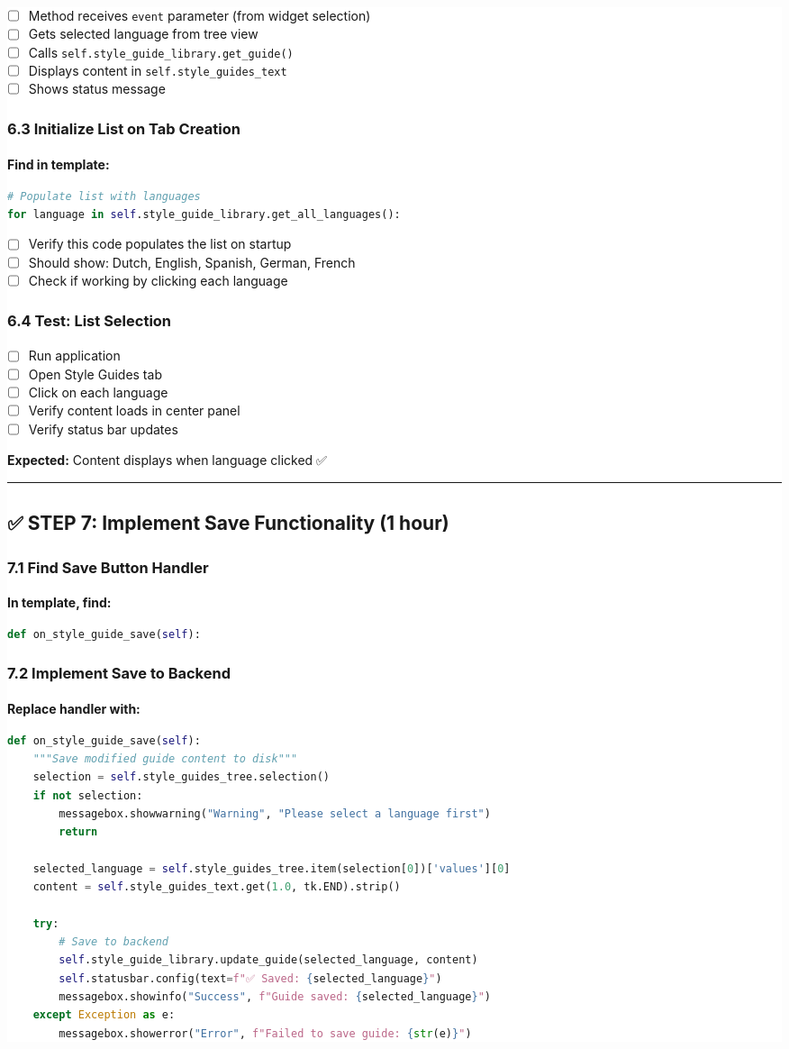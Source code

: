 - [ ] Method receives `event` parameter (from widget selection)
- [ ] Gets selected language from tree view
- [ ] Calls `self.style_guide_library.get_guide()`
- [ ] Displays content in `self.style_guides_text`
- [ ] Shows status message

### 6.3 Initialize List on Tab Creation
**Find in template:**
```python
# Populate list with languages
for language in self.style_guide_library.get_all_languages():
```

- [ ] Verify this code populates the list on startup
- [ ] Should show: Dutch, English, Spanish, German, French
- [ ] Check if working by clicking each language

### 6.4 Test: List Selection
- [ ] Run application
- [ ] Open Style Guides tab
- [ ] Click on each language
- [ ] Verify content loads in center panel
- [ ] Verify status bar updates

**Expected:** Content displays when language clicked ✅

---

## ✅ STEP 7: Implement Save Functionality (1 hour)

### 7.1 Find Save Button Handler
**In template, find:**
```python
def on_style_guide_save(self):
```

### 7.2 Implement Save to Backend
**Replace handler with:**

```python
def on_style_guide_save(self):
    """Save modified guide content to disk"""
    selection = self.style_guides_tree.selection()
    if not selection:
        messagebox.showwarning("Warning", "Please select a language first")
        return
    
    selected_language = self.style_guides_tree.item(selection[0])['values'][0]
    content = self.style_guides_text.get(1.0, tk.END).strip()
    
    try:
        # Save to backend
        self.style_guide_library.update_guide(selected_language, content)
        self.statusbar.config(text=f"✅ Saved: {selected_language}")
        messagebox.showinfo("Success", f"Guide saved: {selected_language}")
    except Exception as e:
        messagebox.showerror("Error", f"Failed to save guide: {str(e)}")
```
